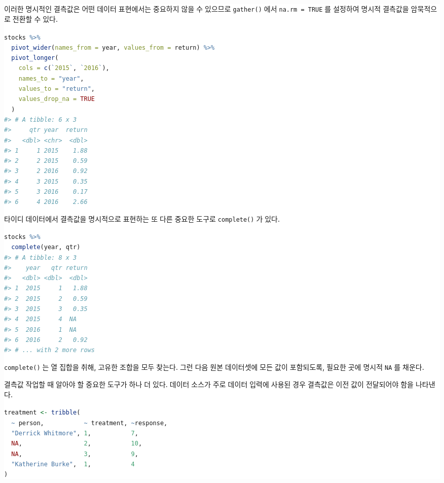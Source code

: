이러한 명시적인 결측값은 어떤 데이터 표현에서는 중요하지 않을 수 있으므로 `gather()` 에서 `na.rm = TRUE` 를 설정하여 명시적 결측값을 암묵적으로 전환할 수 있다.


```r
stocks %>% 
  pivot_wider(names_from = year, values_from = return) %>% 
  pivot_longer(
    cols = c(`2015`, `2016`), 
    names_to = "year", 
    values_to = "return", 
    values_drop_na = TRUE
  )
#> # A tibble: 6 x 3
#>     qtr year  return
#>   <dbl> <chr>  <dbl>
#> 1     1 2015    1.88
#> 2     2 2015    0.59
#> 3     2 2016    0.92
#> 4     3 2015    0.35
#> 5     3 2016    0.17
#> 6     4 2016    2.66
```

타이디 데이터에서 결측값을 명시적으로 표현하는 또 다른 중요한 도구로 `complete()` 가 있다.


```r
stocks %>% 
  complete(year, qtr)
#> # A tibble: 8 x 3
#>    year   qtr return
#>   <dbl> <dbl>  <dbl>
#> 1  2015     1   1.88
#> 2  2015     2   0.59
#> 3  2015     3   0.35
#> 4  2015     4  NA   
#> 5  2016     1  NA   
#> 6  2016     2   0.92
#> # ... with 2 more rows
```

`complete()` 는 열 집합을 취해, 고유한 조합을 모두 찾는다. 그런 다음 원본 데이터셋에 모든 값이 포함되도록, 필요한 곳에 명시적 `NA` 를 채운다.

결측값 작업할 때 알아야 할 중요한 도구가 하나 더 있다. 데이터 소스가 주로 데이터 입력에 사용된 경우 결측값은 이전 값이 전달되어야 함을 나타낸다.


```r
treatment <- tribble(
  ~ person,           ~ treatment, ~response,
  "Derrick Whitmore", 1,           7,
  NA,                 2,           10,
  NA,                 3,           9,
  "Katherine Burke",  1,           4
)
```
